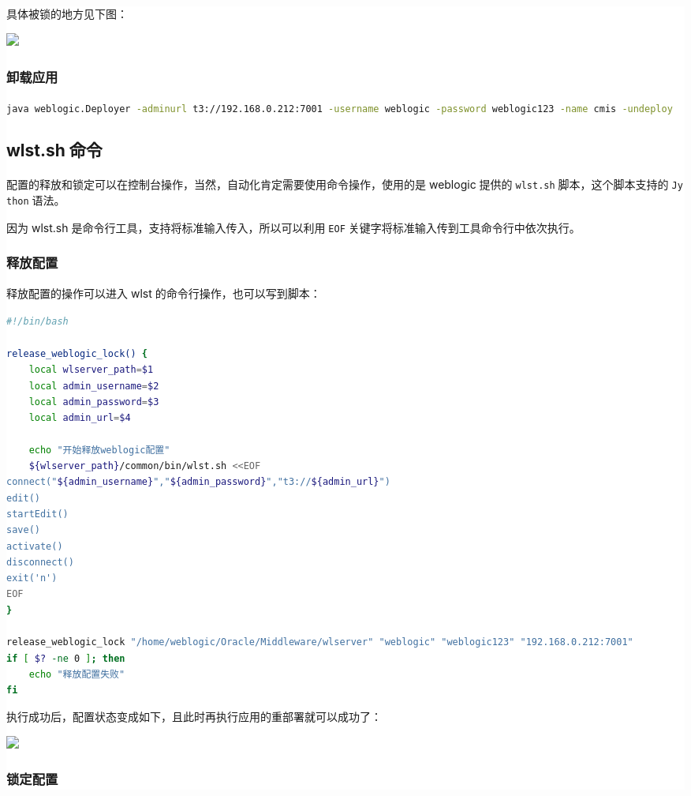 具体被锁的地方见下图：

![](https://cdn.jsdelivr.net/gh/Hopetree/blog-img@main/2024/04/202406041531282.png)

### 卸载应用

```bash
java weblogic.Deployer -adminurl t3://192.168.0.212:7001 -username weblogic -password weblogic123 -name cmis -undeploy
```

## wlst.sh 命令

配置的释放和锁定可以在控制台操作，当然，自动化肯定需要使用命令操作，使用的是 weblogic 提供的 `wlst.sh` 脚本，这个脚本支持的 `Jython` 语法。

因为 wlst.sh 是命令行工具，支持将标准输入传入，所以可以利用 `EOF` 关键字将标准输入传到工具命令行中依次执行。

### 释放配置

释放配置的操作可以进入 wlst 的命令行操作，也可以写到脚本：

```bash
#!/bin/bash

release_weblogic_lock() {
    local wlserver_path=$1
    local admin_username=$2
    local admin_password=$3
    local admin_url=$4

    echo "开始释放weblogic配置"
    ${wlserver_path}/common/bin/wlst.sh <<EOF
connect("${admin_username}","${admin_password}","t3://${admin_url}")
edit()
startEdit()
save()
activate()
disconnect()
exit('n')
EOF
}

release_weblogic_lock "/home/weblogic/Oracle/Middleware/wlserver" "weblogic" "weblogic123" "192.168.0.212:7001"
if [ $? -ne 0 ]; then
    echo "释放配置失败"
fi
```

执行成功后，配置状态变成如下，且此时再执行应用的重部署就可以成功了：

![](https://cdn.jsdelivr.net/gh/Hopetree/blog-img@main/2024/04/202406041537015.png)

### 锁定配置
